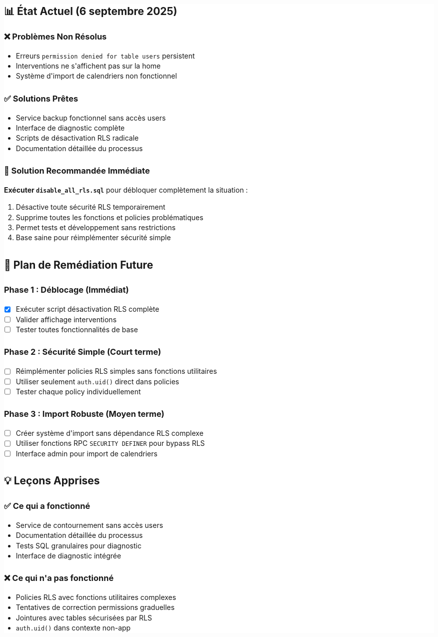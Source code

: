## 📊 État Actuel (6 septembre 2025)

### ❌ Problèmes Non Résolus
- Erreurs `permission denied for table users` persistent
- Interventions ne s'affichent pas sur la home
- Système d'import de calendriers non fonctionnel

### ✅ Solutions Prêtes
- Service backup fonctionnel sans accès users
- Interface de diagnostic complète
- Scripts de désactivation RLS radicale
- Documentation détaillée du processus

### 🎯 Solution Recommandée Immédiate
**Exécuter `disable_all_rls.sql`** pour débloquer complètement la situation :
1. Désactive toute sécurité RLS temporairement
2. Supprime toutes les fonctions et policies problématiques  
3. Permet tests et développement sans restrictions
4. Base saine pour réimplémenter sécurité simple

## 🚀 Plan de Remédiation Future

### Phase 1 : Déblocage (Immédiat)
- [x] Exécuter script désactivation RLS complète
- [ ] Valider affichage interventions
- [ ] Tester toutes fonctionnalités de base

### Phase 2 : Sécurité Simple (Court terme)
- [ ] Réimplémenter policies RLS simples sans fonctions utilitaires
- [ ] Utiliser seulement `auth.uid()` direct dans policies
- [ ] Tester chaque policy individuellement

### Phase 3 : Import Robuste (Moyen terme)
- [ ] Créer système d'import sans dépendance RLS complexe
- [ ] Utiliser fonctions RPC `SECURITY DEFINER` pour bypass RLS
- [ ] Interface admin pour import de calendriers

## 💡 Leçons Apprises

### ✅ Ce qui a fonctionné
- Service de contournement sans accès users
- Documentation détaillée du processus
- Tests SQL granulaires pour diagnostic
- Interface de diagnostic intégrée

### ❌ Ce qui n'a pas fonctionné
- Policies RLS avec fonctions utilitaires complexes
- Tentatives de correction permissions graduelles
- Jointures avec tables sécurisées par RLS
- `auth.uid()` dans contexte non-app
